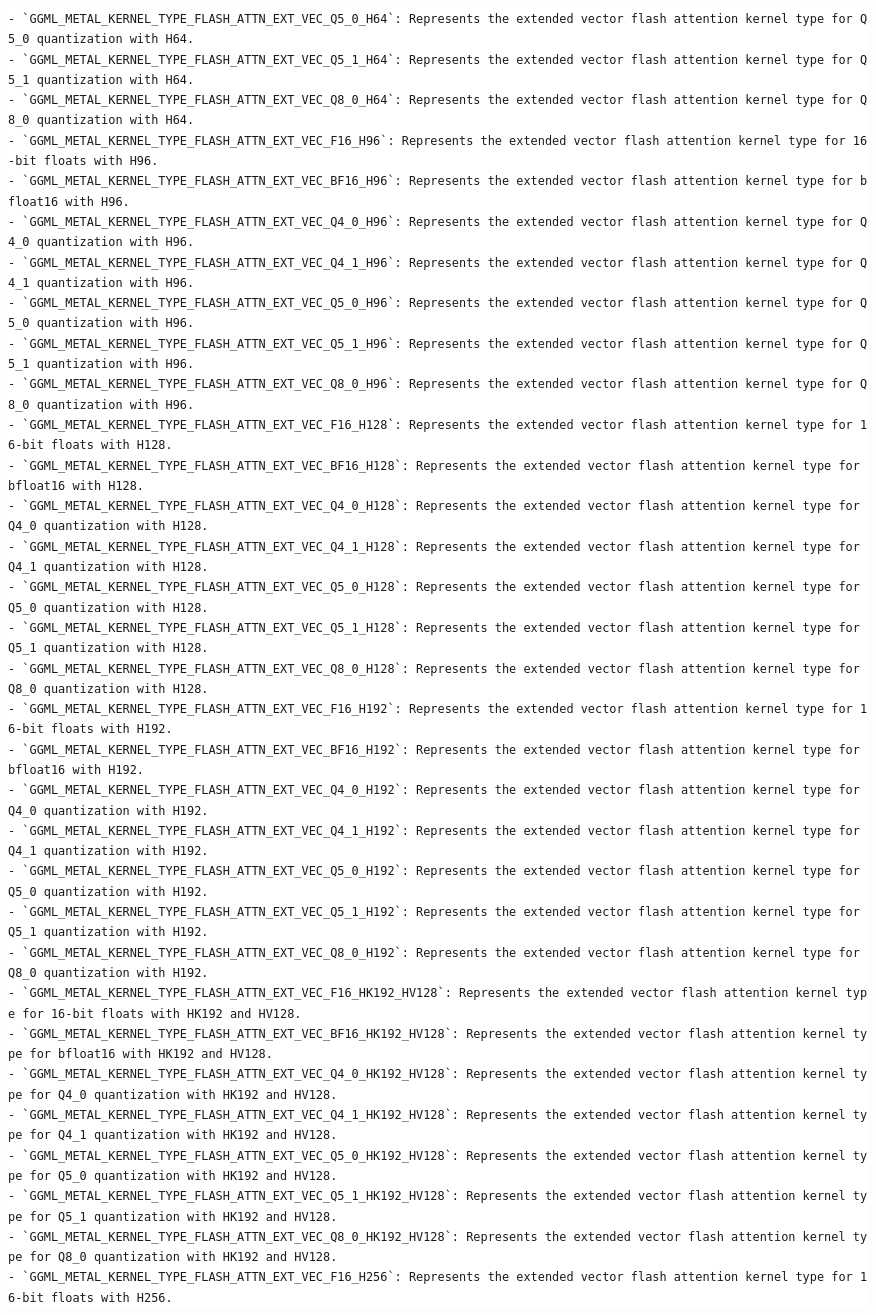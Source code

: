     - `GGML_METAL_KERNEL_TYPE_FLASH_ATTN_EXT_VEC_Q5_0_H64`: Represents the extended vector flash attention kernel type for Q5_0 quantization with H64.
    - `GGML_METAL_KERNEL_TYPE_FLASH_ATTN_EXT_VEC_Q5_1_H64`: Represents the extended vector flash attention kernel type for Q5_1 quantization with H64.
    - `GGML_METAL_KERNEL_TYPE_FLASH_ATTN_EXT_VEC_Q8_0_H64`: Represents the extended vector flash attention kernel type for Q8_0 quantization with H64.
    - `GGML_METAL_KERNEL_TYPE_FLASH_ATTN_EXT_VEC_F16_H96`: Represents the extended vector flash attention kernel type for 16-bit floats with H96.
    - `GGML_METAL_KERNEL_TYPE_FLASH_ATTN_EXT_VEC_BF16_H96`: Represents the extended vector flash attention kernel type for bfloat16 with H96.
    - `GGML_METAL_KERNEL_TYPE_FLASH_ATTN_EXT_VEC_Q4_0_H96`: Represents the extended vector flash attention kernel type for Q4_0 quantization with H96.
    - `GGML_METAL_KERNEL_TYPE_FLASH_ATTN_EXT_VEC_Q4_1_H96`: Represents the extended vector flash attention kernel type for Q4_1 quantization with H96.
    - `GGML_METAL_KERNEL_TYPE_FLASH_ATTN_EXT_VEC_Q5_0_H96`: Represents the extended vector flash attention kernel type for Q5_0 quantization with H96.
    - `GGML_METAL_KERNEL_TYPE_FLASH_ATTN_EXT_VEC_Q5_1_H96`: Represents the extended vector flash attention kernel type for Q5_1 quantization with H96.
    - `GGML_METAL_KERNEL_TYPE_FLASH_ATTN_EXT_VEC_Q8_0_H96`: Represents the extended vector flash attention kernel type for Q8_0 quantization with H96.
    - `GGML_METAL_KERNEL_TYPE_FLASH_ATTN_EXT_VEC_F16_H128`: Represents the extended vector flash attention kernel type for 16-bit floats with H128.
    - `GGML_METAL_KERNEL_TYPE_FLASH_ATTN_EXT_VEC_BF16_H128`: Represents the extended vector flash attention kernel type for bfloat16 with H128.
    - `GGML_METAL_KERNEL_TYPE_FLASH_ATTN_EXT_VEC_Q4_0_H128`: Represents the extended vector flash attention kernel type for Q4_0 quantization with H128.
    - `GGML_METAL_KERNEL_TYPE_FLASH_ATTN_EXT_VEC_Q4_1_H128`: Represents the extended vector flash attention kernel type for Q4_1 quantization with H128.
    - `GGML_METAL_KERNEL_TYPE_FLASH_ATTN_EXT_VEC_Q5_0_H128`: Represents the extended vector flash attention kernel type for Q5_0 quantization with H128.
    - `GGML_METAL_KERNEL_TYPE_FLASH_ATTN_EXT_VEC_Q5_1_H128`: Represents the extended vector flash attention kernel type for Q5_1 quantization with H128.
    - `GGML_METAL_KERNEL_TYPE_FLASH_ATTN_EXT_VEC_Q8_0_H128`: Represents the extended vector flash attention kernel type for Q8_0 quantization with H128.
    - `GGML_METAL_KERNEL_TYPE_FLASH_ATTN_EXT_VEC_F16_H192`: Represents the extended vector flash attention kernel type for 16-bit floats with H192.
    - `GGML_METAL_KERNEL_TYPE_FLASH_ATTN_EXT_VEC_BF16_H192`: Represents the extended vector flash attention kernel type for bfloat16 with H192.
    - `GGML_METAL_KERNEL_TYPE_FLASH_ATTN_EXT_VEC_Q4_0_H192`: Represents the extended vector flash attention kernel type for Q4_0 quantization with H192.
    - `GGML_METAL_KERNEL_TYPE_FLASH_ATTN_EXT_VEC_Q4_1_H192`: Represents the extended vector flash attention kernel type for Q4_1 quantization with H192.
    - `GGML_METAL_KERNEL_TYPE_FLASH_ATTN_EXT_VEC_Q5_0_H192`: Represents the extended vector flash attention kernel type for Q5_0 quantization with H192.
    - `GGML_METAL_KERNEL_TYPE_FLASH_ATTN_EXT_VEC_Q5_1_H192`: Represents the extended vector flash attention kernel type for Q5_1 quantization with H192.
    - `GGML_METAL_KERNEL_TYPE_FLASH_ATTN_EXT_VEC_Q8_0_H192`: Represents the extended vector flash attention kernel type for Q8_0 quantization with H192.
    - `GGML_METAL_KERNEL_TYPE_FLASH_ATTN_EXT_VEC_F16_HK192_HV128`: Represents the extended vector flash attention kernel type for 16-bit floats with HK192 and HV128.
    - `GGML_METAL_KERNEL_TYPE_FLASH_ATTN_EXT_VEC_BF16_HK192_HV128`: Represents the extended vector flash attention kernel type for bfloat16 with HK192 and HV128.
    - `GGML_METAL_KERNEL_TYPE_FLASH_ATTN_EXT_VEC_Q4_0_HK192_HV128`: Represents the extended vector flash attention kernel type for Q4_0 quantization with HK192 and HV128.
    - `GGML_METAL_KERNEL_TYPE_FLASH_ATTN_EXT_VEC_Q4_1_HK192_HV128`: Represents the extended vector flash attention kernel type for Q4_1 quantization with HK192 and HV128.
    - `GGML_METAL_KERNEL_TYPE_FLASH_ATTN_EXT_VEC_Q5_0_HK192_HV128`: Represents the extended vector flash attention kernel type for Q5_0 quantization with HK192 and HV128.
    - `GGML_METAL_KERNEL_TYPE_FLASH_ATTN_EXT_VEC_Q5_1_HK192_HV128`: Represents the extended vector flash attention kernel type for Q5_1 quantization with HK192 and HV128.
    - `GGML_METAL_KERNEL_TYPE_FLASH_ATTN_EXT_VEC_Q8_0_HK192_HV128`: Represents the extended vector flash attention kernel type for Q8_0 quantization with HK192 and HV128.
    - `GGML_METAL_KERNEL_TYPE_FLASH_ATTN_EXT_VEC_F16_H256`: Represents the extended vector flash attention kernel type for 16-bit floats with H256.